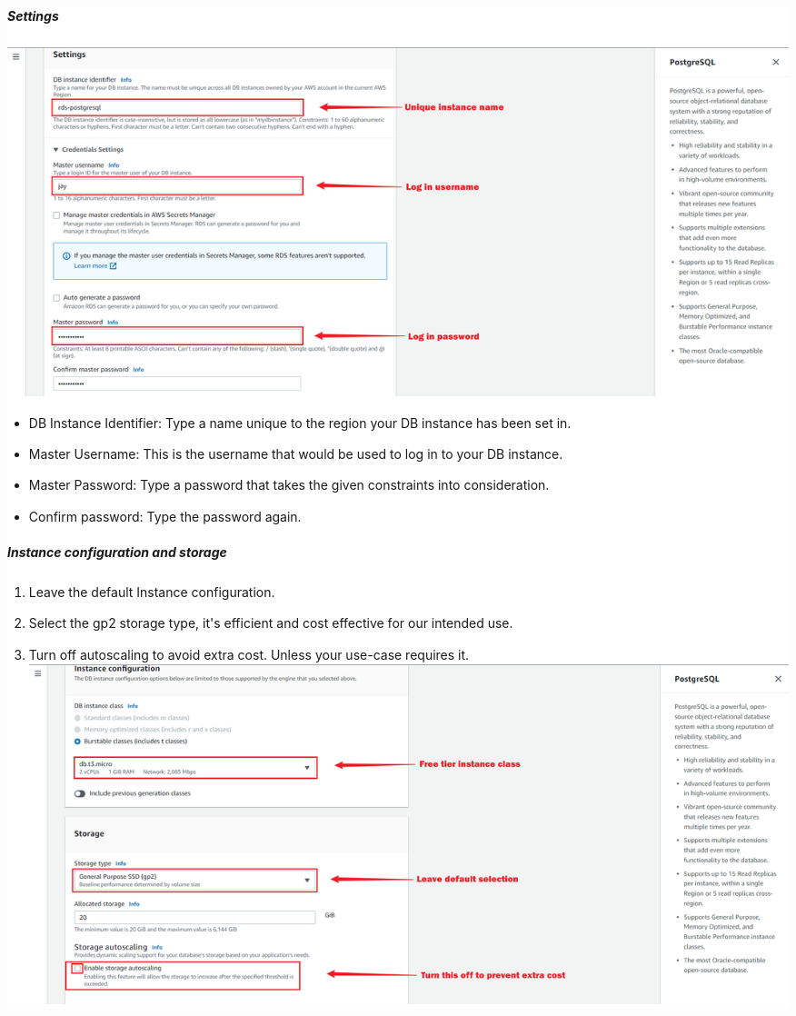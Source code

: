 

##### Settings   
![](images/settings.png)   

- DB Instance Identifier: Type a name unique to the region your DB instance has been set in.  

- Master Username: This is the username that would be used to log in to your DB instance.  

- Master Password: Type a password that takes the given constraints into consideration.  

- Confirm password: Type the password again.   


##### Instance configuration and storage
1. Leave the default Instance configuration.  

2. Select the gp2 storage type, it's efficient and cost effective for our intended use.  

3. Turn off autoscaling to avoid extra cost. Unless your use-case requires it.   
![](images/instance%20config%20and%20storage.png)   
